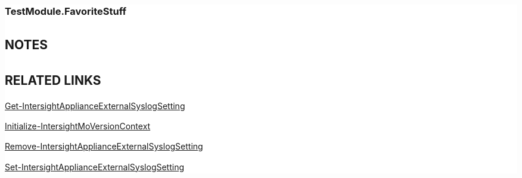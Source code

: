 ### TestModule.FavoriteStuff

## NOTES

## RELATED LINKS

[Get-IntersightApplianceExternalSyslogSetting](./Get-IntersightApplianceExternalSyslogSetting.md)

[Initialize-IntersightMoVersionContext](./Initialize-IntersightMoVersionContext.md)

[Remove-IntersightApplianceExternalSyslogSetting](./Remove-IntersightApplianceExternalSyslogSetting.md)

[Set-IntersightApplianceExternalSyslogSetting](./Set-IntersightApplianceExternalSyslogSetting.md)
